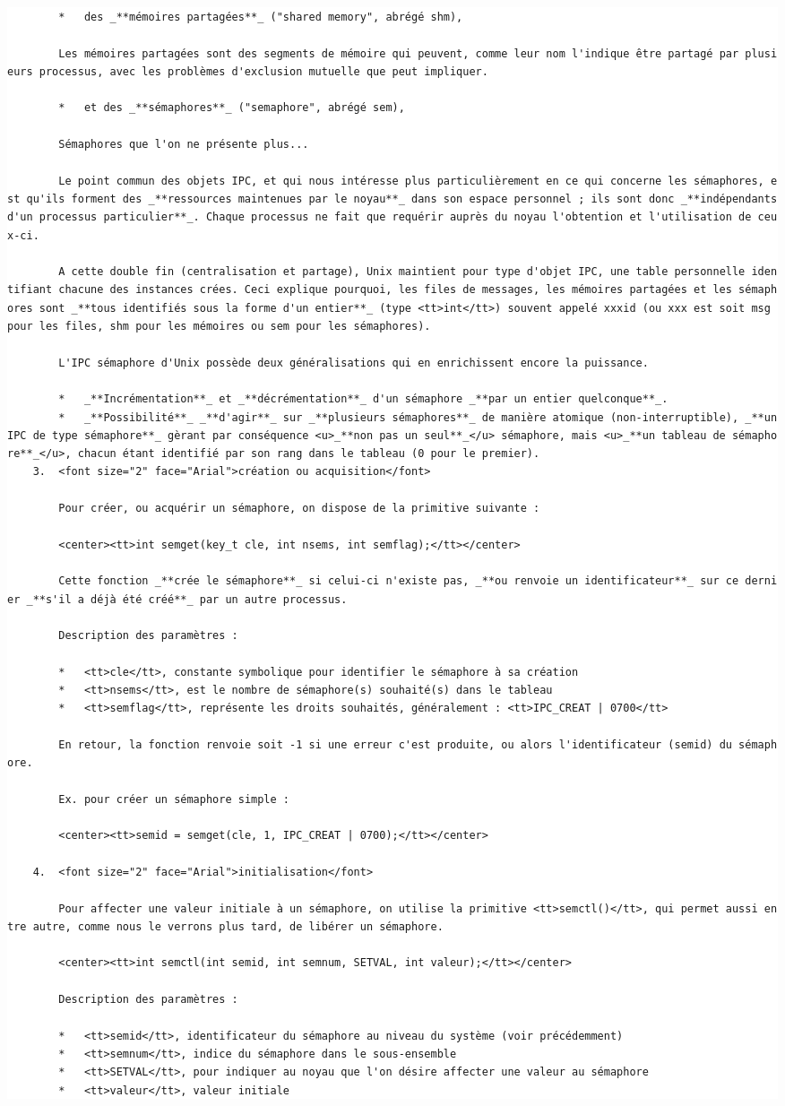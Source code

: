             *   des _**mémoires partagées**_ ("shared memory", abrégé shm),

            Les mémoires partagées sont des segments de mémoire qui peuvent, comme leur nom l'indique être partagé par plusieurs processus, avec les problèmes d'exclusion mutuelle que peut impliquer.

            *   et des _**sémaphores**_ ("semaphore", abrégé sem),

            Sémaphores que l'on ne présente plus...

            Le point commun des objets IPC, et qui nous intéresse plus particulièrement en ce qui concerne les sémaphores, est qu'ils forment des _**ressources maintenues par le noyau**_ dans son espace personnel ; ils sont donc _**indépendants d'un processus particulier**_. Chaque processus ne fait que requérir auprès du noyau l'obtention et l'utilisation de ceux-ci.

            A cette double fin (centralisation et partage), Unix maintient pour type d'objet IPC, une table personnelle identifiant chacune des instances crées. Ceci explique pourquoi, les files de messages, les mémoires partagées et les sémaphores sont _**tous identifiés sous la forme d'un entier**_ (type <tt>int</tt>) souvent appelé xxxid (ou xxx est soit msg pour les files, shm pour les mémoires ou sem pour les sémaphores).

            L'IPC sémaphore d'Unix possède deux généralisations qui en enrichissent encore la puissance.

            *   _**Incrémentation**_ et _**décrémentation**_ d'un sémaphore _**par un entier quelconque**_.
            *   _**Possibilité**_ _**d'agir**_ sur _**plusieurs sémaphores**_ de manière atomique (non-interruptible), _**un IPC de type sémaphore**_ gèrant par conséquence <u>_**non pas un seul**_</u> sémaphore, mais <u>_**un tableau de sémaphore**_</u>, chacun étant identifié par son rang dans le tableau (0 pour le premier).
        3.  <font size="2" face="Arial">création ou acquisition</font>

            Pour créer, ou acquérir un sémaphore, on dispose de la primitive suivante :

            <center><tt>int semget(key_t cle, int nsems, int semflag);</tt></center>

            Cette fonction _**crée le sémaphore**_ si celui-ci n'existe pas, _**ou renvoie un identificateur**_ sur ce dernier _**s'il a déjà été créé**_ par un autre processus.

            Description des paramètres :

            *   <tt>cle</tt>, constante symbolique pour identifier le sémaphore à sa création
            *   <tt>nsems</tt>, est le nombre de sémaphore(s) souhaité(s) dans le tableau
            *   <tt>semflag</tt>, représente les droits souhaités, généralement : <tt>IPC_CREAT | 0700</tt>

            En retour, la fonction renvoie soit -1 si une erreur c'est produite, ou alors l'identificateur (semid) du sémaphore.

            Ex. pour créer un sémaphore simple :

            <center><tt>semid = semget(cle, 1, IPC_CREAT | 0700);</tt></center>

        4.  <font size="2" face="Arial">initialisation</font>

            Pour affecter une valeur initiale à un sémaphore, on utilise la primitive <tt>semctl()</tt>, qui permet aussi entre autre, comme nous le verrons plus tard, de libérer un sémaphore.

            <center><tt>int semctl(int semid, int semnum, SETVAL, int valeur);</tt></center>

            Description des paramètres :

            *   <tt>semid</tt>, identificateur du sémaphore au niveau du système (voir précédemment)
            *   <tt>semnum</tt>, indice du sémaphore dans le sous-ensemble
            *   <tt>SETVAL</tt>, pour indiquer au noyau que l'on désire affecter une valeur au sémaphore
            *   <tt>valeur</tt>, valeur initiale
